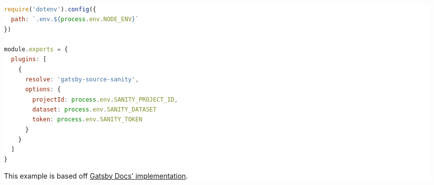```js:title=gatsby-config.js
require('dotenv').config({
  path: `.env.${process.env.NODE_ENV}`
})

module.exports = {
  plugins: [
    {
      resolve: 'gatsby-source-sanity',
      options: {
        projectId: process.env.SANITY_PROJECT_ID,
        dataset: process.env.SANITY_DATASET
        token: process.env.SANITY_TOKEN
      }
    }
  ]
}
```

This example is based off [Gatsby Docs' implementation](/docs/environment-variables/).
